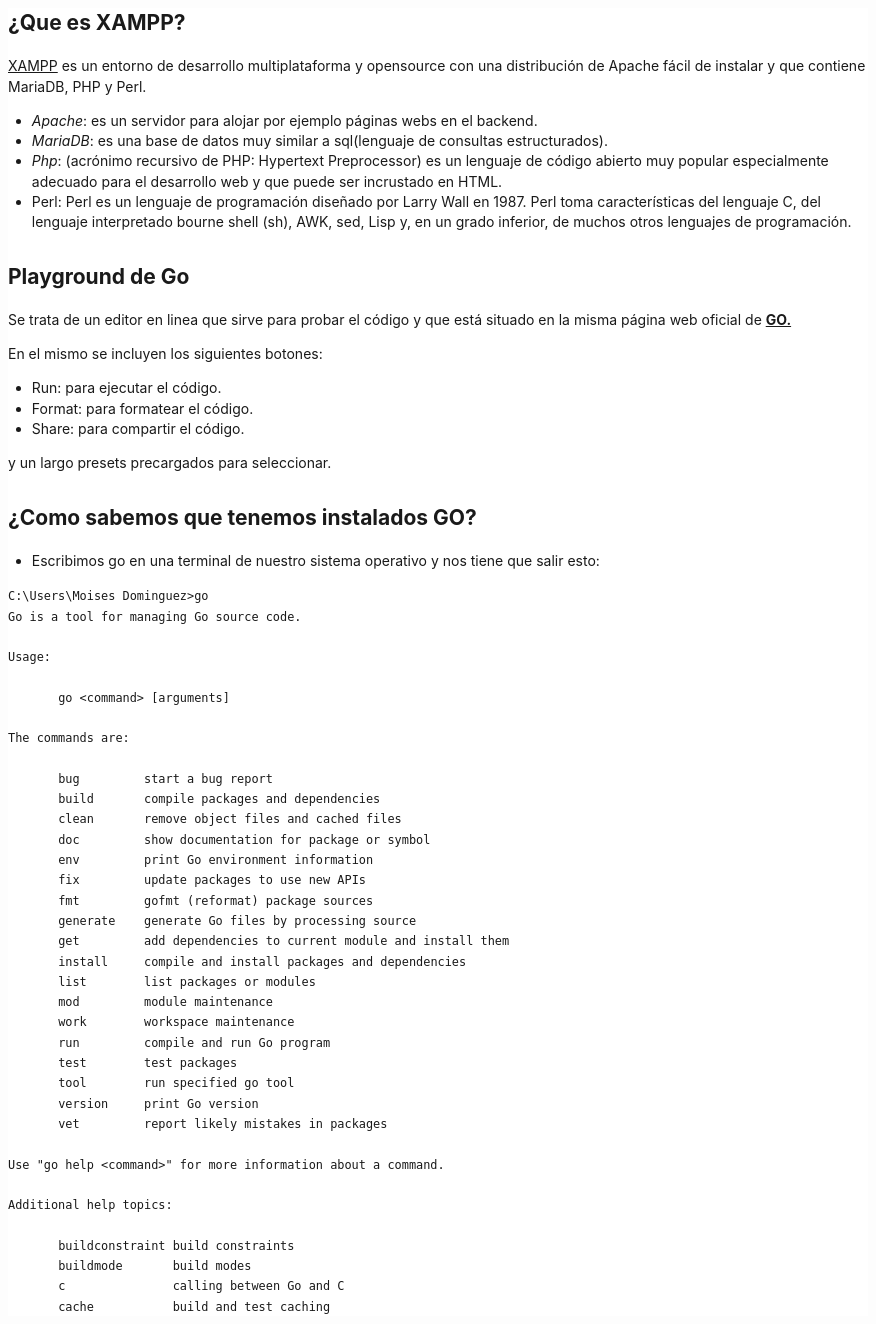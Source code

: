 ## ¿Que es XAMPP? ##
[XAMPP](https://www.apachefriends.org/download.html) es un entorno de desarrollo multiplataforma y opensource con una distribución de Apache fácil de instalar y que contiene MariaDB, PHP y Perl.

- *_Apache_*: es un servidor para alojar por ejemplo páginas webs en el backend.
- *_MariaDB_*: es una base de datos muy similar a sql(lenguaje de consultas estructurados).
- *_Php_*: (acrónimo recursivo de PHP: Hypertext Preprocessor) es un lenguaje de código abierto muy popular especialmente adecuado para el desarrollo web y que puede ser incrustado en HTML.
- Perl: Perl es un lenguaje de programación diseñado por Larry Wall en 1987. Perl toma características del lenguaje C, del lenguaje interpretado bourne shell (sh), AWK, sed, Lisp y, en un grado inferior, de muchos otros lenguajes de programación.

## Playground de Go ##
Se trata de un editor en linea que sirve para probar el código y que está situado en la misma página web oficial de [**GO.**](https://go.dev/play/)   

En el mismo se incluyen los siguientes botones:
- Run: para ejecutar el código.
- Format: para formatear el código.
- Share: para compartir el código.

y un largo presets precargados para seleccionar.

## ¿Como sabemos que tenemos instalados GO?
- Escribimos go en una terminal de nuestro sistema operativo y nos tiene que salir esto:

 ```
C:\Users\Moises Dominguez>go
Go is a tool for managing Go source code.

Usage:

        go <command> [arguments]

The commands are:

        bug         start a bug report
        build       compile packages and dependencies
        clean       remove object files and cached files
        doc         show documentation for package or symbol
        env         print Go environment information
        fix         update packages to use new APIs
        fmt         gofmt (reformat) package sources
        generate    generate Go files by processing source
        get         add dependencies to current module and install them
        install     compile and install packages and dependencies
        list        list packages or modules
        mod         module maintenance
        work        workspace maintenance
        run         compile and run Go program
        test        test packages
        tool        run specified go tool
        version     print Go version
        vet         report likely mistakes in packages

Use "go help <command>" for more information about a command.

Additional help topics:

        buildconstraint build constraints
        buildmode       build modes
        c               calling between Go and C
        cache           build and test caching
 ```